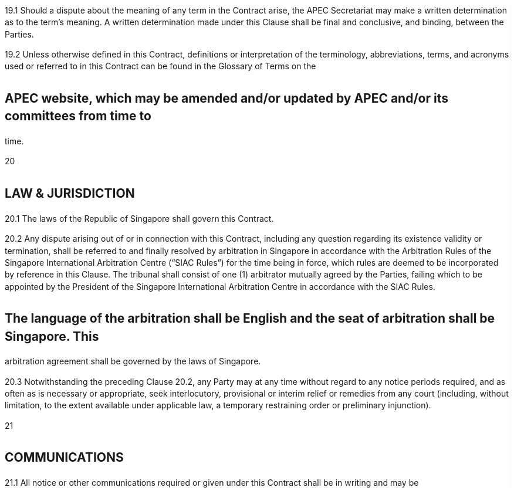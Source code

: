 19.1  Should a dispute about the meaning of any term in the Contract arise, the APEC Secretariat may make 
a written determination as to the term’s meaning. A written determination made under this Clause shall 
be final and conclusive, and binding, between the Parties. 

19.2  Unless otherwise defined in this Contract, definitions or interpretation of the terminology, abbreviations, 
terms, and acronyms used or referred to in this Contract can be found in the Glossary of Terms on the 
## APEC website, which may be amended and/or updated by APEC and/or its committees from time to 
time. 

20 

## LAW & JURISDICTION 

20.1  The laws of the Republic of Singapore shall govern this Contract.  

20.2  Any  dispute  arising  out  of  or  in  connection  with  this  Contract,  including  any  question  regarding  its 
existence validity or termination, shall be referred to and finally resolved by arbitration in Singapore in 
accordance with the Arbitration Rules of the Singapore International Arbitration Centre (“SIAC Rules”) 
for the time being in force, which rules are deemed to be incorporated by reference in this Clause. The 
tribunal shall consist of one (1) arbitrator mutually agreed by the Parties, failing which to be appointed 
by the President of the Singapore International Arbitration Centre in accordance with the SIAC Rules. 
## The  language  of  the  arbitration  shall  be  English  and  the  seat  of  arbitration  shall  be  Singapore.  This 
arbitration agreement shall be governed by the laws of Singapore. 

20.3  Notwithstanding  the  preceding  Clause  20.2,  any  Party  may  at  any  time  without  regard  to  any  notice 
periods required, and as often as is necessary or appropriate, seek interlocutory, provisional or interim 
relief or remedies from any court (including, without limitation, to the extent available under applicable 
law, a temporary restraining order or preliminary injunction). 

21 

## COMMUNICATIONS 

21.1  All notice or other communications required or given under this Contract shall be in writing and may be 
